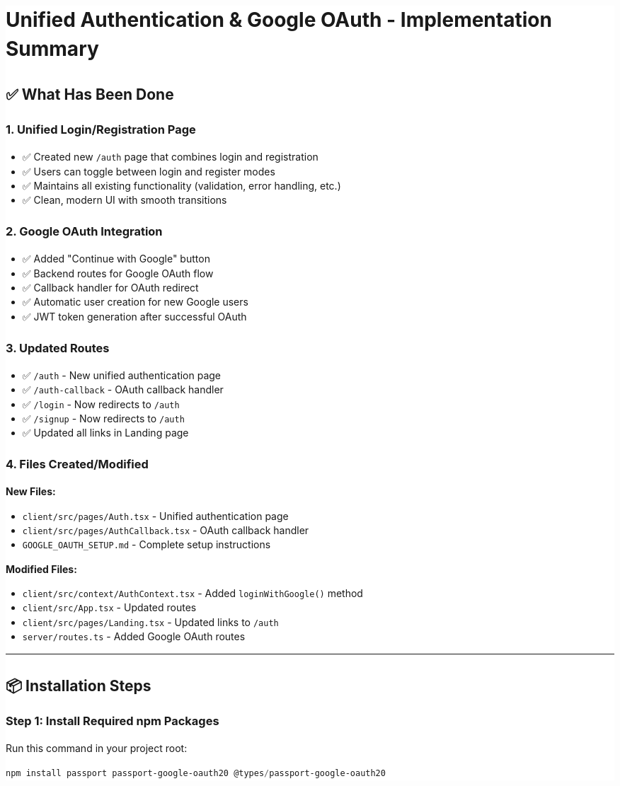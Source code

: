 # Unified Authentication & Google OAuth - Implementation Summary

## ✅ What Has Been Done

### 1. **Unified Login/Registration Page**
- ✅ Created new `/auth` page that combines login and registration
- ✅ Users can toggle between login and register modes
- ✅ Maintains all existing functionality (validation, error handling, etc.)
- ✅ Clean, modern UI with smooth transitions

### 2. **Google OAuth Integration**
- ✅ Added "Continue with Google" button
- ✅ Backend routes for Google OAuth flow
- ✅ Callback handler for OAuth redirect
- ✅ Automatic user creation for new Google users
- ✅ JWT token generation after successful OAuth

### 3. **Updated Routes**
- ✅ `/auth` - New unified authentication page
- ✅ `/auth-callback` - OAuth callback handler
- ✅ `/login` - Now redirects to `/auth`
- ✅ `/signup` - Now redirects to `/auth`
- ✅ Updated all links in Landing page

### 4. **Files Created/Modified**

**New Files:**
- `client/src/pages/Auth.tsx` - Unified authentication page
- `client/src/pages/AuthCallback.tsx` - OAuth callback handler
- `GOOGLE_OAUTH_SETUP.md` - Complete setup instructions

**Modified Files:**
- `client/src/context/AuthContext.tsx` - Added `loginWithGoogle()` method
- `client/src/App.tsx` - Updated routes
- `client/src/pages/Landing.tsx` - Updated links to `/auth`
- `server/routes.ts` - Added Google OAuth routes

---

## 📦 Installation Steps

### Step 1: Install Required npm Packages

Run this command in your project root:

```powershell
npm install passport passport-google-oauth20 @types/passport-google-oauth20
```
